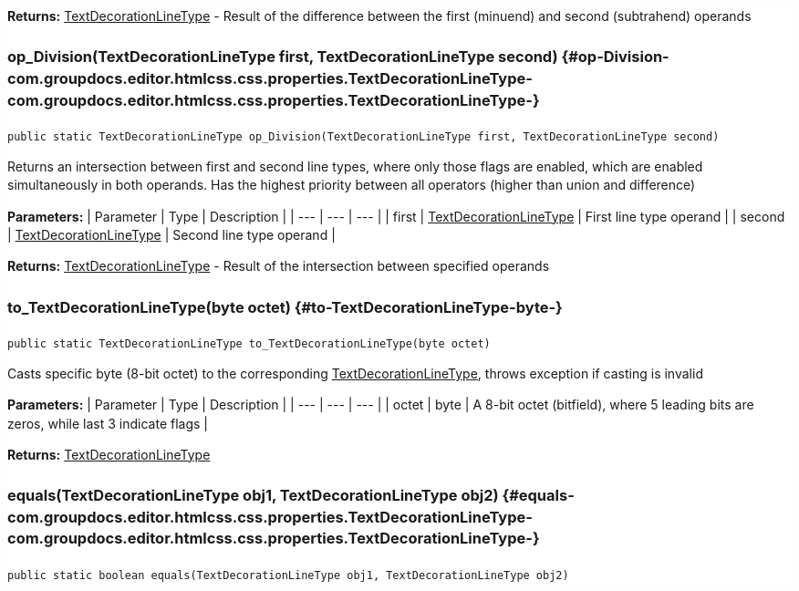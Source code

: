 **Returns:**
[TextDecorationLineType](../../com.groupdocs.editor.htmlcss.css.properties/textdecorationlinetype) - Result of the difference between the first (minuend) and second (subtrahend) operands
### op_Division(TextDecorationLineType first, TextDecorationLineType second) {#op-Division-com.groupdocs.editor.htmlcss.css.properties.TextDecorationLineType-com.groupdocs.editor.htmlcss.css.properties.TextDecorationLineType-}
```
public static TextDecorationLineType op_Division(TextDecorationLineType first, TextDecorationLineType second)
```


Returns an intersection between first and second line types, where only those flags are enabled, which are enabled simultaneously in both operands. Has the highest priority between all operators (higher than union and difference)

**Parameters:**
| Parameter | Type | Description |
| --- | --- | --- |
| first | [TextDecorationLineType](../../com.groupdocs.editor.htmlcss.css.properties/textdecorationlinetype) | First line type operand |
| second | [TextDecorationLineType](../../com.groupdocs.editor.htmlcss.css.properties/textdecorationlinetype) | Second line type operand |

**Returns:**
[TextDecorationLineType](../../com.groupdocs.editor.htmlcss.css.properties/textdecorationlinetype) - Result of the intersection between specified operands
### to_TextDecorationLineType(byte octet) {#to-TextDecorationLineType-byte-}
```
public static TextDecorationLineType to_TextDecorationLineType(byte octet)
```


Casts specific byte (8-bit octet) to the corresponding [TextDecorationLineType](../../com.groupdocs.editor.htmlcss.css.properties/textdecorationlinetype), throws exception if casting is invalid

**Parameters:**
| Parameter | Type | Description |
| --- | --- | --- |
| octet | byte | A 8-bit octet (bitfield), where 5 leading bits are zeros, while last 3 indicate flags |

**Returns:**
[TextDecorationLineType](../../com.groupdocs.editor.htmlcss.css.properties/textdecorationlinetype)
### equals(TextDecorationLineType obj1, TextDecorationLineType obj2) {#equals-com.groupdocs.editor.htmlcss.css.properties.TextDecorationLineType-com.groupdocs.editor.htmlcss.css.properties.TextDecorationLineType-}
```
public static boolean equals(TextDecorationLineType obj1, TextDecorationLineType obj2)
```


